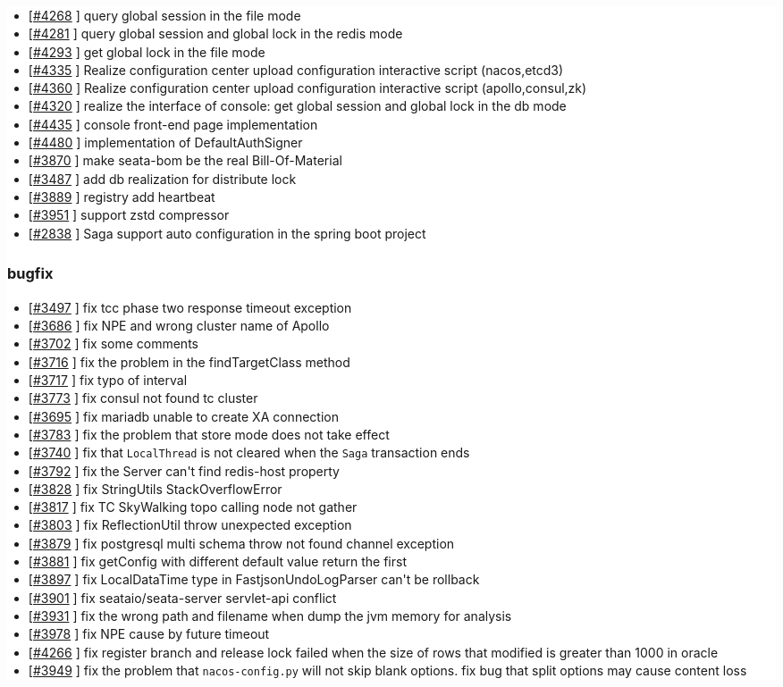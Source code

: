 - [[#4268](https://github.com/apache/incubator-seata/pull/4268) ] query global session in the file mode
- [[#4281](https://github.com/apache/incubator-seata/pull/4281) ] query global session and global lock in the redis mode
- [[#4293](https://github.com/apache/incubator-seata/pull/4293) ] get global lock in the file mode
- [[#4335](https://github.com/apache/incubator-seata/pull/4335) ] Realize configuration center upload configuration interactive script (nacos,etcd3)
- [[#4360](https://github.com/apache/incubator-seata/pull/4360) ] Realize configuration center upload configuration interactive script (apollo,consul,zk)
- [[#4320](https://github.com/apache/incubator-seata/pull/4320) ] realize the interface of console: get global session and global lock in the db mode
- [[#4435](https://github.com/apache/incubator-seata/pull/4435) ] console front-end page implementation
- [[#4480](https://github.com/apache/incubator-seata/pull/4480) ] implementation of DefaultAuthSigner
- [[#3870](https://github.com/apache/incubator-seata/pull/3870) ] make seata-bom be the real Bill-Of-Material
- [[#3487](https://github.com/apache/incubator-seata/pull/3487) ] add db realization for distribute lock
- [[#3889](https://github.com/apache/incubator-seata/pull/3889) ] registry add heartbeat
- [[#3951](https://github.com/apache/incubator-seata/pull/3951) ] support zstd compressor
- [[#2838](https://github.com/apache/incubator-seata/pull/2838) ] Saga support auto configuration in the spring boot project

### bugfix

- [[#3497](https://github.com/apache/incubator-seata/pull/3497) ] fix tcc phase two response timeout exception
- [[#3686](https://github.com/apache/incubator-seata/pull/3686) ] fix NPE and wrong cluster name of Apollo
- [[#3702](https://github.com/apache/incubator-seata/pull/3702) ] fix some comments
- [[#3716](https://github.com/apache/incubator-seata/pull/3716) ] fix the problem in the findTargetClass method
- [[#3717](https://github.com/apache/incubator-seata/pull/3717) ] fix typo of interval
- [[#3773](https://github.com/apache/incubator-seata/pull/3773) ] fix consul not found tc cluster
- [[#3695](https://github.com/apache/incubator-seata/pull/3695) ] fix mariadb unable to create XA connection
- [[#3783](https://github.com/apache/incubator-seata/pull/3783) ] fix the problem that store mode does not take effect
- [[#3740](https://github.com/apache/incubator-seata/pull/3740) ] fix that `LocalThread` is not cleared when the `Saga` transaction ends
- [[#3792](https://github.com/apache/incubator-seata/pull/3792) ] fix the Server can't find redis-host property
- [[#3828](https://github.com/apache/incubator-seata/pull/3828) ] fix StringUtils StackOverflowError
- [[#3817](https://github.com/apache/incubator-seata/pull/3817) ] fix TC SkyWalking topo calling node not gather
- [[#3803](https://github.com/apache/incubator-seata/pull/3803) ] fix ReflectionUtil throw unexpected exception
- [[#3879](https://github.com/apache/incubator-seata/pull/3879) ] fix postgresql multi schema throw not found channel exception
- [[#3881](https://github.com/apache/incubator-seata/pull/3881) ] fix getConfig with different default value return the first
- [[#3897](https://github.com/apache/incubator-seata/pull/3897) ] fix LocalDataTime type in FastjsonUndoLogParser can't be rollback
- [[#3901](https://github.com/apache/incubator-seata/pull/3901) ] fix seataio/seata-server servlet-api conflict
- [[#3931](https://github.com/apache/incubator-seata/pull/3931) ] fix the wrong path and filename when dump the jvm memory for analysis
- [[#3978](https://github.com/apache/incubator-seata/pull/3978) ] fix NPE cause by future timeout
- [[#4266](https://github.com/apache/incubator-seata/pull/4266) ] fix register branch and release lock failed when the size of rows that modified is greater than 1000 in oracle
- [[#3949](https://github.com/apache/incubator-seata/pull/3949) ] fix the problem that `nacos-config.py` will not skip blank options. fix bug that split options may cause content loss